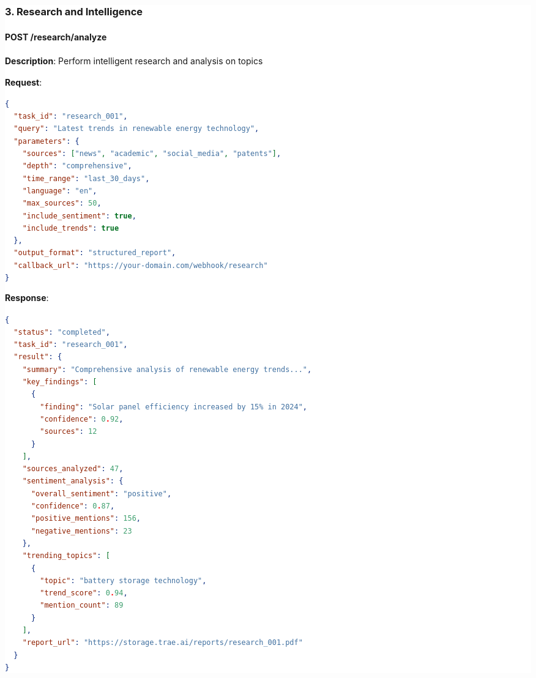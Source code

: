 ```json
```

### 3. Research and Intelligence

#### POST /research/analyze

**Description**: Perform intelligent research and analysis on topics

**Request**:

```json
{
  "task_id": "research_001",
  "query": "Latest trends in renewable energy technology",
  "parameters": {
    "sources": ["news", "academic", "social_media", "patents"],
    "depth": "comprehensive",
    "time_range": "last_30_days",
    "language": "en",
    "max_sources": 50,
    "include_sentiment": true,
    "include_trends": true
  },
  "output_format": "structured_report",
  "callback_url": "https://your-domain.com/webhook/research"
}
```

**Response**:

```json
{
  "status": "completed",
  "task_id": "research_001",
  "result": {
    "summary": "Comprehensive analysis of renewable energy trends...",
    "key_findings": [
      {
        "finding": "Solar panel efficiency increased by 15% in 2024",
        "confidence": 0.92,
        "sources": 12
      }
    ],
    "sources_analyzed": 47,
    "sentiment_analysis": {
      "overall_sentiment": "positive",
      "confidence": 0.87,
      "positive_mentions": 156,
      "negative_mentions": 23
    },
    "trending_topics": [
      {
        "topic": "battery storage technology",
        "trend_score": 0.94,
        "mention_count": 89
      }
    ],
    "report_url": "https://storage.trae.ai/reports/research_001.pdf"
  }
}
```
